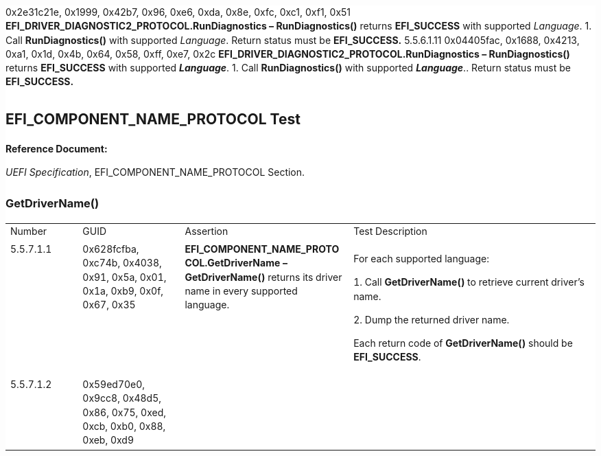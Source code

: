 <td>0x2e31c21e, 0x1999, 0x42b7, 0x96, 0xe6, 0xda, 0x8e, 0xfc, 0xc1,
0xf1, 0x51</td>
<td><strong>EFI_DRIVER_DIAGNOSTIC2_PROTOCOL.RunDiagnostics –
RunDiagnostics()</strong> returns <strong>EFI_SUCCESS</strong> with
supported <em>Language</em>.</td>
<td>1. Call <strong>RunDiagnostics()</strong> with supported
<em>Language</em>. Return status must be
<strong>EFI_SUCCESS.</strong></td>
</tr>
<tr class="even">
<td>5.5.6.1.11</td>
<td>0x04405fac, 0x1688, 0x4213, 0xa1, 0x1d, 0x4b, 0x64, 0x58, 0xff,
0xe7, 0x2c</td>
<td><strong>EFI_DRIVER_DIAGNOSTIC2_PROTOCOL.RunDiagnostics –
RunDiagnostics()</strong> returns <strong>EFI_SUCCESS</strong> with
supported <em><strong>Language</strong></em>.</td>
<td>1. Call <strong>RunDiagnostics()</strong> with supported
<em><strong>Language</strong></em>.. Return status must be
<strong>EFI_SUCCESS.</strong></td>
</tr>
</tbody>
</table>



## EFI_COMPONENT_NAME_PROTOCOL Test

**Reference Document:**

*UEFI Specification*, EFI_COMPONENT_NAME_PROTOCOL Section.

### GetDriverName()

<table>
<colgroup>
<col style="width: 12%" />
<col style="width: 17%" />
<col style="width: 28%" />
<col style="width: 41%" />
</colgroup>
<tbody>
<tr class="odd">
<td>Number</td>
<td>GUID</td>
<td>Assertion</td>
<td>Test Description</td>
</tr>
<tr class="even">
<td>5.5.7.1.1</td>
<td>0x628fcfba, 0xc74b, 0x4038, 0x91, 0x5a, 0x01, 0x1a, 0xb9, 0x0f,
0x67, 0x35</td>
<td><strong>EFI_COMPONENT_NAME_PROTOCOL.GetDriverName –
GetDriverName()</strong> returns its driver name in every supported
language.</td>
<td><p>For each supported language:</p>
<p>1. Call <strong>GetDriverName()</strong> to retrieve current driver’s
name.</p>
<p>2. Dump the returned driver name.</p>
<p>Each return code of <strong>GetDriverName()</strong> should be
<strong>EFI_SUCCESS</strong>.</p></td>
</tr>
<tr class="odd">
<td>5.5.7.1.2</td>
<td>0x59ed70e0, 0x9cc8, 0x48d5, 0x86, 0x75, 0xed, 0xcb, 0xb0, 0x88,
0xeb, 0xd9</td>